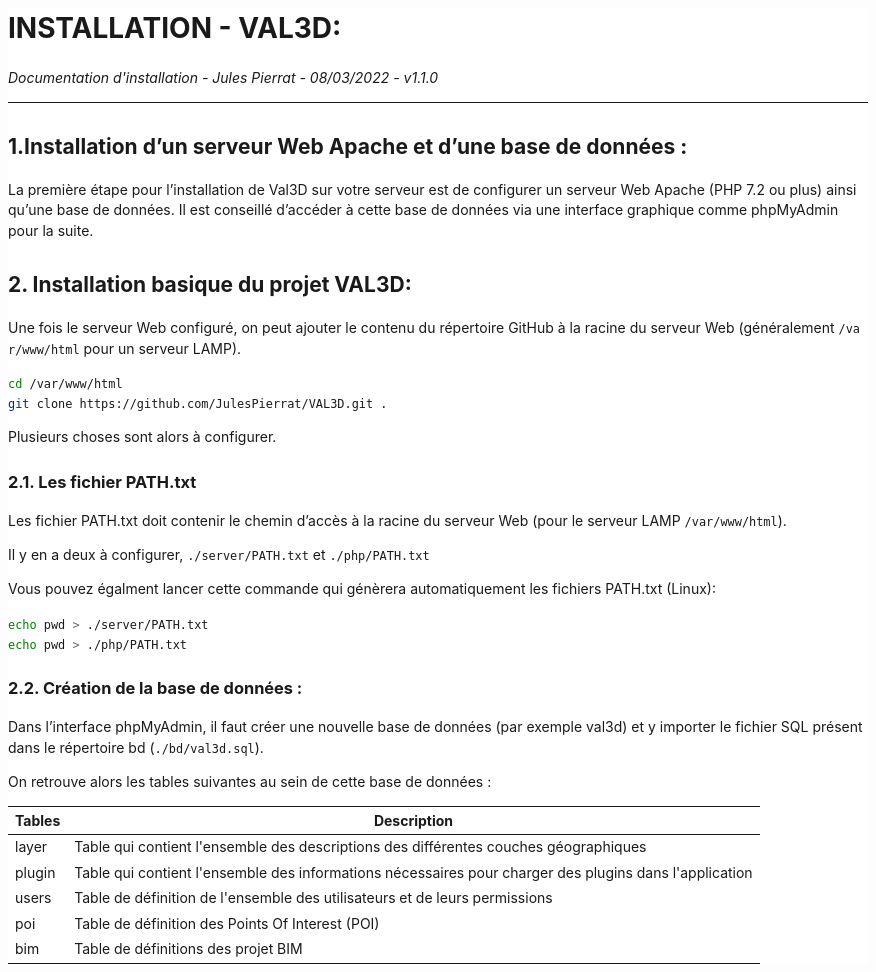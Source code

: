 # INSTALLATION - VAL3D:
*Documentation d'installation - Jules Pierrat - 08/03/2022 - v1.1.0*

------------------------------

## 1.Installation d’un serveur Web Apache et d’une base de données :
La première étape pour l’installation de Val3D sur votre serveur est de configurer un serveur Web Apache 
(PHP 7.2 ou plus) ainsi qu’une base de données. Il est conseillé d’accéder à cette base de données via une interface 
graphique comme phpMyAdmin pour la suite.


## 2. Installation basique du projet VAL3D:
Une fois le serveur Web configuré, on peut ajouter le contenu du répertoire GitHub à la racine du serveur 
Web (généralement `/var/www/html` pour un serveur LAMP).
````bash
cd /var/www/html
git clone https://github.com/JulesPierrat/VAL3D.git .
````
Plusieurs choses sont alors à configurer.

### 2.1. Les fichier PATH.txt

Les fichier PATH.txt doit contenir le chemin d’accès à la racine du serveur Web (pour le serveur LAMP 
`/var/www/html`).

Il y en a deux à configurer, `./server/PATH.txt` et `./php/PATH.txt`

Vous pouvez égalment lancer cette commande qui génèrera automatiquement les fichiers PATH.txt (Linux):

```bash
echo pwd > ./server/PATH.txt
echo pwd > ./php/PATH.txt
```

### 2.2. Création de la base de données :

Dans l’interface phpMyAdmin, il faut créer une nouvelle base de données (par exemple val3d) et y importer 
le fichier SQL présent dans le répertoire bd (`./bd/val3d.sql`).

On retrouve alors 
les tables suivantes au sein de cette base de données :


| Tables      | Description |
|-------------|-------------|
| layer       | Table qui contient l'ensemble des descriptions des différentes couches géographiques |
| plugin      | Table qui contient  l'ensemble des informations nécessaires pour charger des plugins dans l'application |
| users       | Table de définition de l'ensemble des utilisateurs et de leurs permissions |
| poi         | Table de définition des Points Of Interest (POI) |
| bim         | Table de définitions des projet BIM |
